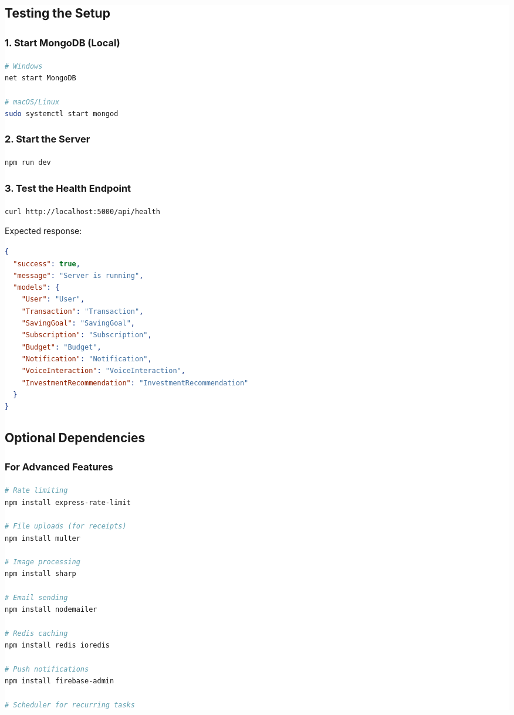 ## Testing the Setup

### 1. Start MongoDB (Local)
```bash
# Windows
net start MongoDB

# macOS/Linux
sudo systemctl start mongod
```

### 2. Start the Server
```bash
npm run dev
```

### 3. Test the Health Endpoint
```bash
curl http://localhost:5000/api/health
```

Expected response:
```json
{
  "success": true,
  "message": "Server is running",
  "models": {
    "User": "User",
    "Transaction": "Transaction",
    "SavingGoal": "SavingGoal",
    "Subscription": "Subscription",
    "Budget": "Budget",
    "Notification": "Notification",
    "VoiceInteraction": "VoiceInteraction",
    "InvestmentRecommendation": "InvestmentRecommendation"
  }
}
```

## Optional Dependencies

### For Advanced Features

```bash
# Rate limiting
npm install express-rate-limit

# File uploads (for receipts)
npm install multer

# Image processing
npm install sharp

# Email sending
npm install nodemailer

# Redis caching
npm install redis ioredis

# Push notifications
npm install firebase-admin

# Scheduler for recurring tasks
```